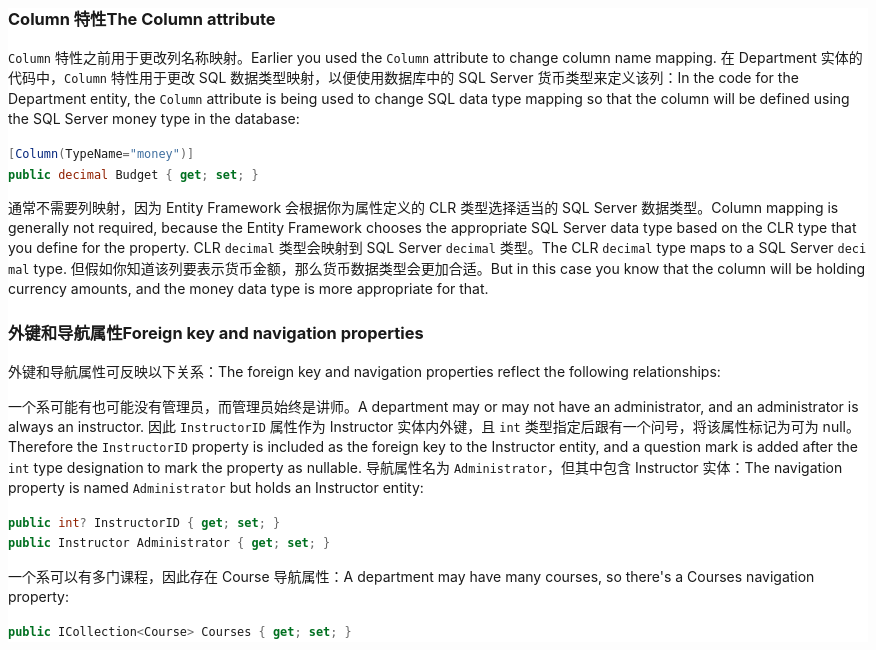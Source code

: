 ### <a name="the-column-attribute"></a><span data-ttu-id="57aa9-246">Column 特性</span><span class="sxs-lookup"><span data-stu-id="57aa9-246">The Column attribute</span></span>

<span data-ttu-id="57aa9-247">`Column` 特性之前用于更改列名称映射。</span><span class="sxs-lookup"><span data-stu-id="57aa9-247">Earlier you used the `Column` attribute to change column name mapping.</span></span> <span data-ttu-id="57aa9-248">在 Department 实体的代码中，`Column` 特性用于更改 SQL 数据类型映射，以便使用数据库中的 SQL Server 货币类型来定义该列：</span><span class="sxs-lookup"><span data-stu-id="57aa9-248">In the code for the Department entity, the `Column` attribute is being used to change SQL data type mapping so that the column will be defined using the SQL Server money type in the database:</span></span>

```csharp
[Column(TypeName="money")]
public decimal Budget { get; set; }
```

<span data-ttu-id="57aa9-249">通常不需要列映射，因为 Entity Framework 会根据你为属性定义的 CLR 类型选择适当的 SQL Server 数据类型。</span><span class="sxs-lookup"><span data-stu-id="57aa9-249">Column mapping is generally not required, because the Entity Framework chooses the appropriate SQL Server data type based on the CLR type that you define for the property.</span></span> <span data-ttu-id="57aa9-250">CLR `decimal` 类型会映射到 SQL Server `decimal` 类型。</span><span class="sxs-lookup"><span data-stu-id="57aa9-250">The CLR `decimal` type maps to a SQL Server `decimal` type.</span></span> <span data-ttu-id="57aa9-251">但假如你知道该列要表示货币金额，那么货币数据类型会更加合适。</span><span class="sxs-lookup"><span data-stu-id="57aa9-251">But in this case you know that the column will be holding currency amounts, and the money data type is more appropriate for that.</span></span>

### <a name="foreign-key-and-navigation-properties"></a><span data-ttu-id="57aa9-252">外键和导航属性</span><span class="sxs-lookup"><span data-stu-id="57aa9-252">Foreign key and navigation properties</span></span>

<span data-ttu-id="57aa9-253">外键和导航属性可反映以下关系：</span><span class="sxs-lookup"><span data-stu-id="57aa9-253">The foreign key and navigation properties reflect the following relationships:</span></span>

<span data-ttu-id="57aa9-254">一个系可能有也可能没有管理员，而管理员始终是讲师。</span><span class="sxs-lookup"><span data-stu-id="57aa9-254">A department may or may not have an administrator, and an administrator is always an instructor.</span></span> <span data-ttu-id="57aa9-255">因此 `InstructorID` 属性作为 Instructor 实体内外键，且 `int` 类型指定后跟有一个问号，将该属性标记为可为 null。</span><span class="sxs-lookup"><span data-stu-id="57aa9-255">Therefore the `InstructorID` property is included as the foreign key to the Instructor entity, and a question mark is added after the `int` type designation to mark the property as nullable.</span></span> <span data-ttu-id="57aa9-256">导航属性名为 `Administrator`，但其中包含 Instructor 实体：</span><span class="sxs-lookup"><span data-stu-id="57aa9-256">The navigation property is named `Administrator` but holds an Instructor entity:</span></span>

```csharp
public int? InstructorID { get; set; }
public Instructor Administrator { get; set; }
```

<span data-ttu-id="57aa9-257">一个系可以有多门课程，因此存在 Course 导航属性：</span><span class="sxs-lookup"><span data-stu-id="57aa9-257">A department may have many courses, so there's a Courses navigation property:</span></span>

```csharp
public ICollection<Course> Courses { get; set; }
```

